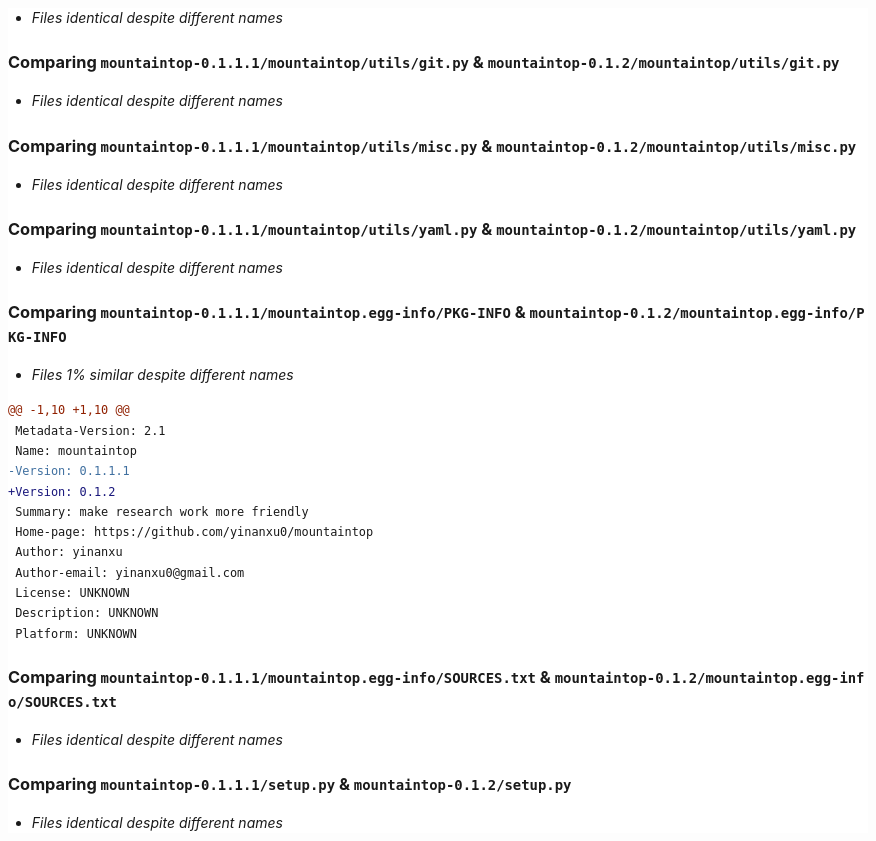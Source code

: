  * *Files identical despite different names*

### Comparing `mountaintop-0.1.1.1/mountaintop/utils/git.py` & `mountaintop-0.1.2/mountaintop/utils/git.py`

 * *Files identical despite different names*

### Comparing `mountaintop-0.1.1.1/mountaintop/utils/misc.py` & `mountaintop-0.1.2/mountaintop/utils/misc.py`

 * *Files identical despite different names*

### Comparing `mountaintop-0.1.1.1/mountaintop/utils/yaml.py` & `mountaintop-0.1.2/mountaintop/utils/yaml.py`

 * *Files identical despite different names*

### Comparing `mountaintop-0.1.1.1/mountaintop.egg-info/PKG-INFO` & `mountaintop-0.1.2/mountaintop.egg-info/PKG-INFO`

 * *Files 1% similar despite different names*

```diff
@@ -1,10 +1,10 @@
 Metadata-Version: 2.1
 Name: mountaintop
-Version: 0.1.1.1
+Version: 0.1.2
 Summary: make research work more friendly
 Home-page: https://github.com/yinanxu0/mountaintop
 Author: yinanxu
 Author-email: yinanxu0@gmail.com
 License: UNKNOWN
 Description: UNKNOWN
 Platform: UNKNOWN
```

### Comparing `mountaintop-0.1.1.1/mountaintop.egg-info/SOURCES.txt` & `mountaintop-0.1.2/mountaintop.egg-info/SOURCES.txt`

 * *Files identical despite different names*

### Comparing `mountaintop-0.1.1.1/setup.py` & `mountaintop-0.1.2/setup.py`

 * *Files identical despite different names*

